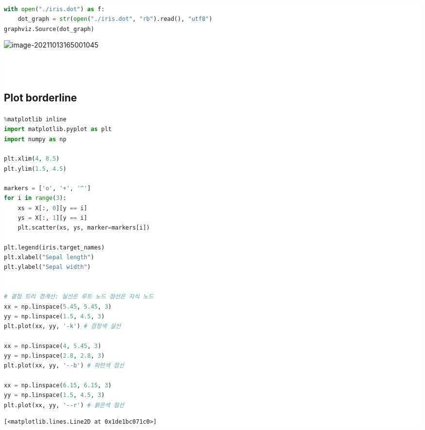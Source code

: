 
```python
with open("./iris.dot") as f:
    dot_graph = str(open("./iris.dot", "rb").read(), "utf8")
graphviz.Source(dot_graph)
```

![image-20211013165001045](https://user-images.githubusercontent.com/70505378/137134491-bf931df1-3831-43eb-a068-4b7e8b6a9741.png)

<br>

<br>

## Plot borderline


```python
%matplotlib inline
import matplotlib.pyplot as plt
import numpy as np

plt.xlim(4, 8.5)
plt.ylim(1.5, 4.5)

markers = ['o', '+', '^']
for i in range(3):
    xs = X[:, 0][y == i]
    ys = X[:, 1][y == i]
    plt.scatter(xs, ys, marker=markers[i])

plt.legend(iris.target_names)
plt.xlabel("Sepal length")
plt.ylabel("Sepal width")


# 결정 트리 경계선: 실선은 루트 노드 점선은 자식 노드
xx = np.linspace(5.45, 5.45, 3)
yy = np.linspace(1.5, 4.5, 3)
plt.plot(xx, yy, '-k') # 검정색 실선

xx = np.linspace(4, 5.45, 3)
yy = np.linspace(2.8, 2.8, 3)
plt.plot(xx, yy, '--b') # 파란색 점선

xx = np.linspace(6.15, 6.15, 3)
yy = np.linspace(1.5, 4.5, 3)
plt.plot(xx, yy, '--r') # 붉은색 점선

```




    [<matplotlib.lines.Line2D at 0x1de1bc071c0>]

